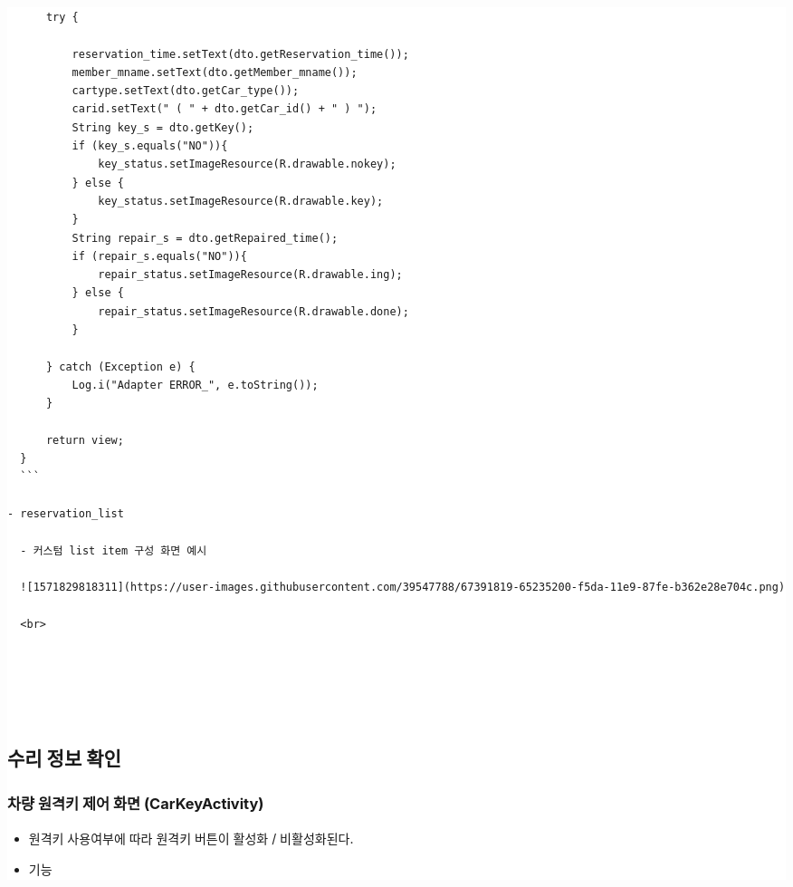           try {
      
              reservation_time.setText(dto.getReservation_time());
              member_mname.setText(dto.getMember_mname());
              cartype.setText(dto.getCar_type());
              carid.setText(" ( " + dto.getCar_id() + " ) ");
              String key_s = dto.getKey();
              if (key_s.equals("NO")){
                  key_status.setImageResource(R.drawable.nokey);
              } else {
                  key_status.setImageResource(R.drawable.key);
              }
              String repair_s = dto.getRepaired_time();
              if (repair_s.equals("NO")){
                  repair_status.setImageResource(R.drawable.ing);
              } else {
                  repair_status.setImageResource(R.drawable.done);
              }
      
          } catch (Exception e) {
              Log.i("Adapter ERROR_", e.toString());
          }
      
          return view;
      }
      ```

    - reservation_list

      - 커스텀 list item 구성 화면 예시

      ![1571829818311](https://user-images.githubusercontent.com/39547788/67391819-65235200-f5da-11e9-87fe-b362e28e704c.png)

      <br>



<br>

<br>







<br>

<br>



## 수리 정보 확인

### 차량 원격키 제어 화면 (CarKeyActivity)

- 원격키 사용여부에 따라 원격키 버튼이 활성화 / 비활성화된다.

- 기능
